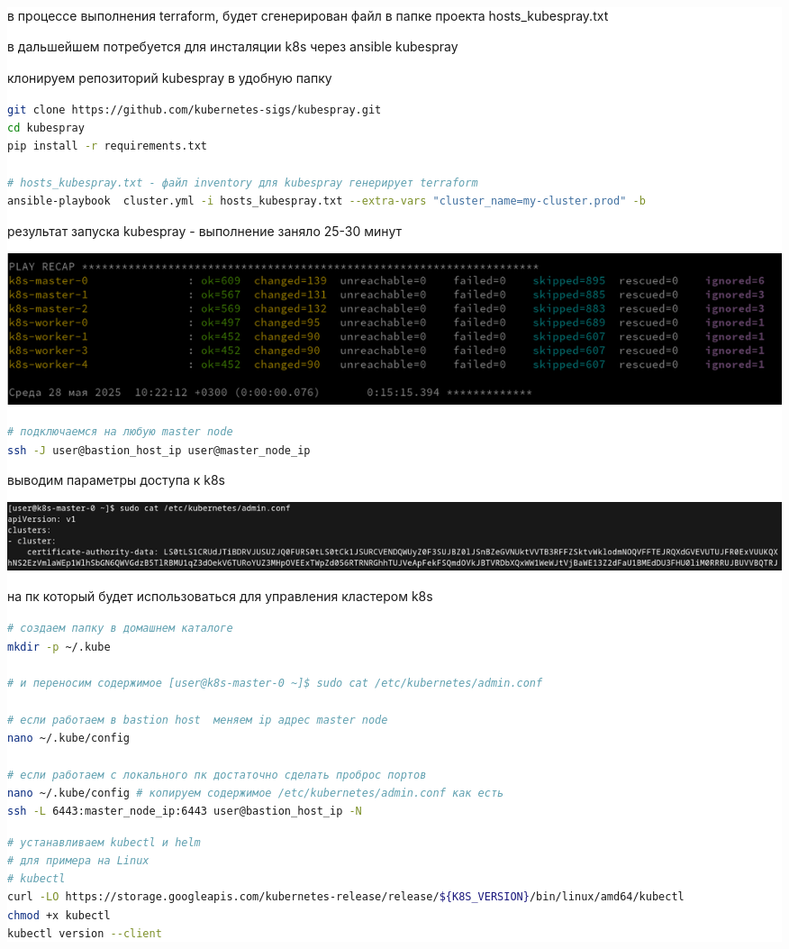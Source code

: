 в процессе выполнения terraform, будет сгенерирован файл в папке проекта hosts_kubespray.txt

в дальшейшем потребуется для инсталяции k8s через ansible kubespray

клонируем репозиторий kubespray в удобную папку

```bash
git clone https://github.com/kubernetes-sigs/kubespray.git
cd kubespray
pip install -r requirements.txt

# hosts_kubespray.txt - файл inventory для kubespray генерирует terraform
ansible-playbook  cluster.yml -i hosts_kubespray.txt --extra-vars "cluster_name=my-cluster.prod" -b
```
результат запуска kubespray - выполнение заняло 25-30 минут

![alt text](images/8.png)

```bash
# подключаемся на любую master node
ssh -J user@bastion_host_ip user@master_node_ip
```

выводим параметры доступа к k8s

![alt text](images/9.png)

на пк который будет использоваться для управления кластером k8s
```bash
# создаем папку в домашнем каталоге
mkdir -p ~/.kube

# и переносим содержимое [user@k8s-master-0 ~]$ sudo cat /etc/kubernetes/admin.conf

# если работаем в bastion host  меняем ip адрес master node
nano ~/.kube/config

# если работаем с локального пк достаточно сделать проброс портов
nano ~/.kube/config # копируем содержимое /etc/kubernetes/admin.conf как есть
ssh -L 6443:master_node_ip:6443 user@bastion_host_ip -N

```
```bash
# устанавливаем kubectl и helm
# для примера на Linux
# kubectl
curl -LO https://storage.googleapis.com/kubernetes-release/release/${K8S_VERSION}/bin/linux/amd64/kubectl 
chmod +x kubectl
kubectl version --client
```
